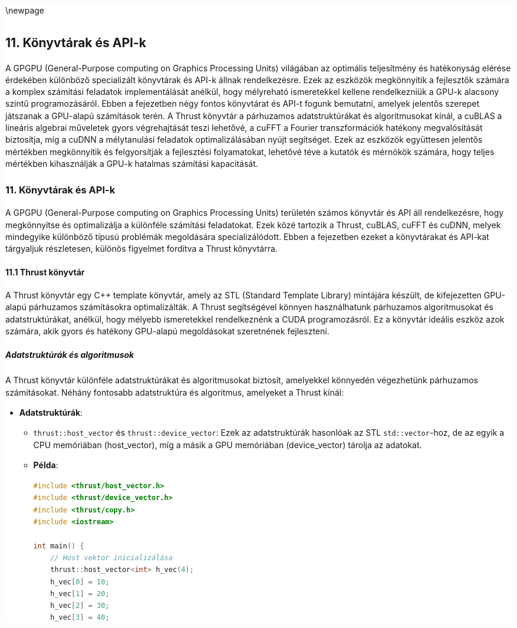\newpage

## 11. Könyvtárak és API-k

A GPGPU (General-Purpose computing on Graphics Processing Units) világában az optimális teljesítmény és hatékonyság elérése érdekében különböző specializált könyvtárak és API-k állnak rendelkezésre. Ezek az eszközök megkönnyítik a fejlesztők számára a komplex számítási feladatok implementálását anélkül, hogy mélyreható ismeretekkel kellene rendelkezniük a GPU-k alacsony szintű programozásáról. Ebben a fejezetben négy fontos könyvtárat és API-t fogunk bemutatni, amelyek jelentős szerepet játszanak a GPU-alapú számítások terén. A Thrust könyvtár a párhuzamos adatstruktúrákat és algoritmusokat kínál, a cuBLAS a lineáris algebrai műveletek gyors végrehajtását teszi lehetővé, a cuFFT a Fourier transzformációk hatékony megvalósítását biztosítja, míg a cuDNN a mélytanulási feladatok optimalizálásában nyújt segítséget. Ezek az eszközök együttesen jelentős mértékben megkönnyítik és felgyorsítják a fejlesztési folyamatokat, lehetővé téve a kutatók és mérnökök számára, hogy teljes mértékben kihasználják a GPU-k hatalmas számítási kapacitását.

### 11. Könyvtárak és API-k

A GPGPU (General-Purpose computing on Graphics Processing Units) területén számos könyvtár és API áll rendelkezésre, hogy megkönnyítse és optimalizálja a különféle számítási feladatokat. Ezek közé tartozik a Thrust, cuBLAS, cuFFT és cuDNN, melyek mindegyike különböző típusú problémák megoldására specializálódott. Ebben a fejezetben ezeket a könyvtárakat és API-kat tárgyaljuk részletesen, különös figyelmet fordítva a Thrust könyvtárra.

#### 11.1 Thrust könyvtár

A Thrust könyvtár egy C++ template könyvtár, amely az STL (Standard Template Library) mintájára készült, de kifejezetten GPU-alapú párhuzamos számításokra optimalizálták. A Thrust segítségével könnyen használhatunk párhuzamos algoritmusokat és adatstruktúrákat, anélkül, hogy mélyebb ismeretekkel rendelkeznénk a CUDA programozásról. Ez a könyvtár ideális eszköz azok számára, akik gyors és hatékony GPU-alapú megoldásokat szeretnének fejleszteni.

##### Adatstruktúrák és algoritmusok

A Thrust könyvtár különféle adatstruktúrákat és algoritmusokat biztosít, amelyekkel könnyedén végezhetünk párhuzamos számításokat. Néhány fontosabb adatstruktúra és algoritmus, amelyeket a Thrust kínál:

- **Adatstruktúrák**:
    - `thrust::host_vector` és `thrust::device_vector`: Ezek az adatstruktúrák hasonlóak az STL `std::vector`-hoz, de az egyik a CPU memóriában (host_vector), míg a másik a GPU memóriában (device_vector) tárolja az adatokat.
    - **Példa**:

      ```cpp
      #include <thrust/host_vector.h>
      #include <thrust/device_vector.h>
      #include <thrust/copy.h>
      #include <iostream>
  
      int main() {
          // Host vektor inicializálása
          thrust::host_vector<int> h_vec(4);
          h_vec[0] = 10;
          h_vec[1] = 20;
          h_vec[2] = 30;
          h_vec[3] = 40;
  
